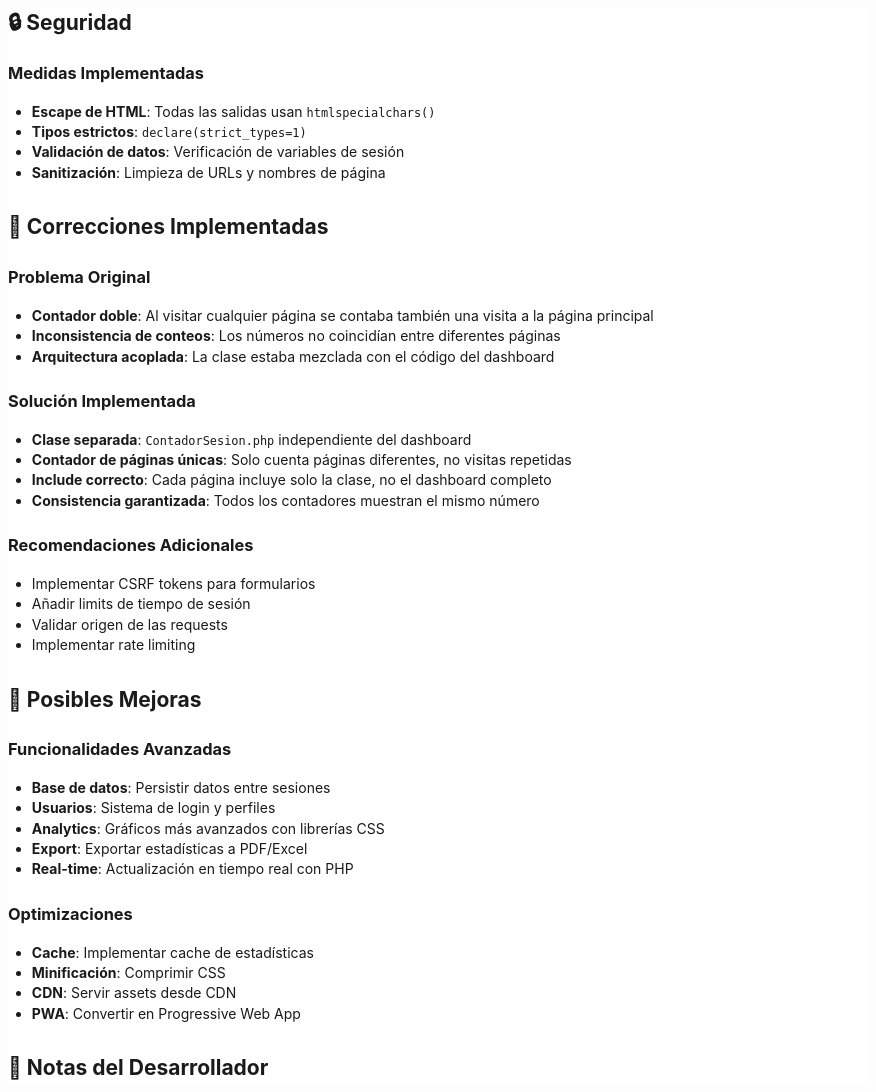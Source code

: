 ## 🔒 Seguridad

### Medidas Implementadas

- **Escape de HTML**: Todas las salidas usan `htmlspecialchars()`
- **Tipos estrictos**: `declare(strict_types=1)`
- **Validación de datos**: Verificación de variables de sesión
- **Sanitización**: Limpieza de URLs y nombres de página

## 🔧 Correcciones Implementadas

### Problema Original

- **Contador doble**: Al visitar cualquier página se contaba también una visita a la página principal
- **Inconsistencia de conteos**: Los números no coincidían entre diferentes páginas
- **Arquitectura acoplada**: La clase estaba mezclada con el código del dashboard

### Solución Implementada

- **Clase separada**: `ContadorSesion.php` independiente del dashboard
- **Contador de páginas únicas**: Solo cuenta páginas diferentes, no visitas repetidas
- **Include correcto**: Cada página incluye solo la clase, no el dashboard completo
- **Consistencia garantizada**: Todos los contadores muestran el mismo número

### Recomendaciones Adicionales

- Implementar CSRF tokens para formularios
- Añadir limits de tiempo de sesión
- Validar origen de las requests
- Implementar rate limiting

## 🚀 Posibles Mejoras

### Funcionalidades Avanzadas

- **Base de datos**: Persistir datos entre sesiones
- **Usuarios**: Sistema de login y perfiles
- **Analytics**: Gráficos más avanzados con librerías CSS
- **Export**: Exportar estadísticas a PDF/Excel
- **Real-time**: Actualización en tiempo real con PHP

### Optimizaciones

- **Cache**: Implementar cache de estadísticas
- **Minificación**: Comprimir CSS
- **CDN**: Servir assets desde CDN
- **PWA**: Convertir en Progressive Web App

## 📝 Notas del Desarrollador
